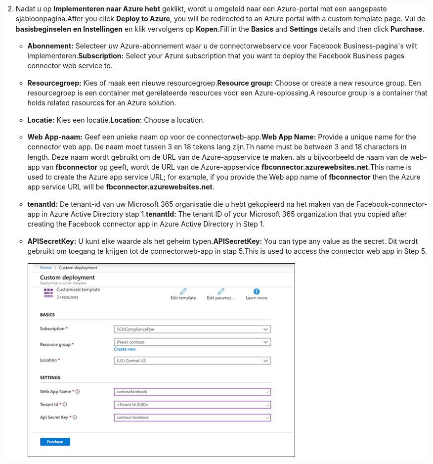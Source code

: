2. <span data-ttu-id="9f12e-133">Nadat u op **Implementeren naar Azure hebt** geklikt, wordt u omgeleid naar een Azure-portal met een aangepaste sjabloonpagina.</span><span class="sxs-lookup"><span data-stu-id="9f12e-133">After you click **Deploy to Azure**, you will be redirected to an Azure portal with a custom template page.</span></span> <span data-ttu-id="9f12e-134">Vul de **basisbeginselen** **en Instellingen** en klik vervolgens op **Kopen.**</span><span class="sxs-lookup"><span data-stu-id="9f12e-134">Fill in the **Basics** and **Settings** details and then click **Purchase**.</span></span>

   - <span data-ttu-id="9f12e-135">**Abonnement:** Selecteer uw Azure-abonnement waar u de connectorwebservice voor Facebook Business-pagina's wilt implementeren.</span><span class="sxs-lookup"><span data-stu-id="9f12e-135">**Subscription:** Select your Azure subscription that you want to deploy the Facebook Business pages connector web service to.</span></span>

   - <span data-ttu-id="9f12e-136">**Resourcegroep:** Kies of maak een nieuwe resourcegroep.</span><span class="sxs-lookup"><span data-stu-id="9f12e-136">**Resource group:** Choose or create a new resource group.</span></span> <span data-ttu-id="9f12e-137">Een resourcegroep is een container met gerelateerde resources voor een Azure-oplossing.</span><span class="sxs-lookup"><span data-stu-id="9f12e-137">A resource group is a container that holds related resources for an Azure solution.</span></span>

   - <span data-ttu-id="9f12e-138">**Locatie:** Kies een locatie.</span><span class="sxs-lookup"><span data-stu-id="9f12e-138">**Location:** Choose a location.</span></span>

   - <span data-ttu-id="9f12e-139">**Web App-naam:** Geef een unieke naam op voor de connectorweb-app.</span><span class="sxs-lookup"><span data-stu-id="9f12e-139">**Web App Name:** Provide a unique name for the connector web app.</span></span> <span data-ttu-id="9f12e-140">De naam moet tussen 3 en 18 tekens lang zijn.</span><span class="sxs-lookup"><span data-stu-id="9f12e-140">Th name must be between 3 and 18 characters in length.</span></span> <span data-ttu-id="9f12e-141">Deze naam wordt gebruikt om de URL van de Azure-appservice te maken. als u bijvoorbeeld de naam van de web-app van **fbconnector** op geeft, wordt de URL van de Azure-appservice **fbconnector.azurewebsites.net.**</span><span class="sxs-lookup"><span data-stu-id="9f12e-141">This name is used to create the Azure app service URL; for example, if you provide the Web app name of **fbconnector** then the Azure app service URL  will be **fbconnector.azurewebsites.net**.</span></span>

   - <span data-ttu-id="9f12e-142">**tenantId:** De tenant-id van uw Microsoft 365 organisatie die u hebt gekopieerd na het maken van de Facebook-connector-app in Azure Active Directory stap 1.</span><span class="sxs-lookup"><span data-stu-id="9f12e-142">**tenantId:** The tenant ID of your Microsoft 365 organization that you copied after creating the Facebook connector app in Azure Active Directory in Step 1.</span></span>

   - <span data-ttu-id="9f12e-143">**APISecretKey:** U kunt elke waarde als het geheim typen.</span><span class="sxs-lookup"><span data-stu-id="9f12e-143">**APISecretKey:** You can type any value as the secret.</span></span> <span data-ttu-id="9f12e-144">Dit wordt gebruikt om toegang te krijgen tot de connectorweb-app in stap 5.</span><span class="sxs-lookup"><span data-stu-id="9f12e-144">This is used to access the connector web app in Step 5.</span></span>

     ![Klik op Een resource maken en een opslagaccount typen](../media/FBCimage12.png)